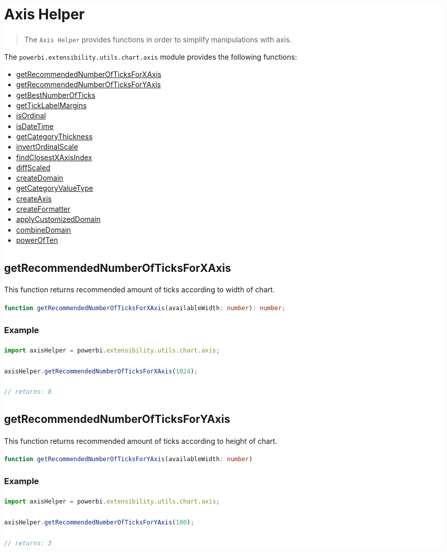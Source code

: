 # Axis Helper
> The ```Axis Helper``` provides functions in order to simplify manipulations with axis.

The ```powerbi.extensibility.utils.chart.axis``` module provides the following functions:

* [getRecommendedNumberOfTicksForXAxis](#getrecommendednumberofticksforxaxis)
* [getRecommendedNumberOfTicksForYAxis](#getrecommendednumberofticksforyaxis)
* [getBestNumberOfTicks](#getbestnumberofticks)
* [getTickLabelMargins](#getticklabelmargins)
* [isOrdinal](#isordinal)
* [isDateTime](#isdatetime)
* [getCategoryThickness](#getcategorythickness)
* [invertOrdinalScale](#invertordinalscale)
* [findClosestXAxisIndex](#findclosestxaxisindex)
* [diffScaled](#diffscaled)
* [createDomain](#createdomain)
* [getCategoryValueType](#getcategoryvaluetype)
* [createAxis](#createaxis)
* [createFormatter](#createformatter)
* [applyCustomizedDomain](#applycustomizeddomain)
* [combineDomain](#combinedomain)
* [powerOfTen](#poweroften)

## getRecommendedNumberOfTicksForXAxis

This function returns recommended amount of ticks according to width of chart.

```typescript
function getRecommendedNumberOfTicksForXAxis(availableWidth: number): number;
```

### Example

```typescript
import axisHelper = powerbi.extensibility.utils.chart.axis;

axisHelper.getRecommendedNumberOfTicksForXAxis(1024);

// returns: 8
```

## getRecommendedNumberOfTicksForYAxis

This function returns recommended amount of ticks according to height of chart.

```typescript
function getRecommendedNumberOfTicksForYAxis(availableWidth: number) 
```

### Example

```typescript
import axisHelper = powerbi.extensibility.utils.chart.axis;

axisHelper.getRecommendedNumberOfTicksForYAxis(100);

// returns: 3
```
